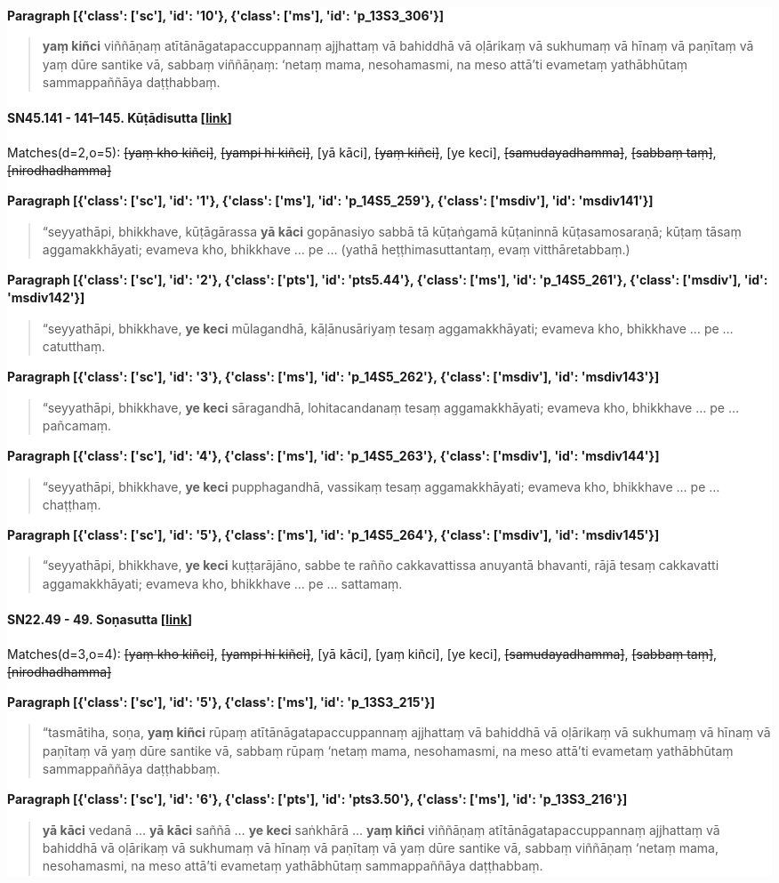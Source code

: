 **Paragraph [{'class': ['sc'], 'id': '10'}, {'class': ['ms'], 'id': 'p_13S3_306'}]**
> **yaṃ kiñci** viññāṇaṃ atītānāgatapaccuppannaṃ ajjhattaṃ vā bahiddhā vā oḷārikaṃ vā sukhumaṃ vā hīnaṃ vā paṇītaṃ vā yaṃ dūre santike vā, sabbaṃ viññāṇaṃ: ‘netaṃ mama, nesohamasmi, na meso attā’ti evametaṃ yathābhūtaṃ sammappaññāya daṭṭhabbaṃ.


#### SN45.141 - 141–​145. Kūṭādisutta [[link](https://suttacentral.net/pi/sn45.141/)]

Matches(d=2,o=5): ~~[yaṃ kho kiñci]~~, ~~[yampi hi kiñci]~~, [yā kāci], ~~[yaṃ kiñci]~~, [ye keci], ~~[samudayadhamma]~~, ~~[sabbaṃ taṃ]~~, ~~[nirodhadhamma]~~

**Paragraph [{'class': ['sc'], 'id': '1'}, {'class': ['ms'], 'id': 'p_14S5_259'}, {'class': ['msdiv'], 'id': 'msdiv141'}]**
> “seyyathāpi, bhikkhave, kūṭāgārassa **yā kāci** gopānasiyo sabbā tā kūṭaṅgamā kūṭaninnā kūṭasamosaraṇā; kūṭaṃ tāsaṃ aggamakkhāyati; evameva kho, bhikkhave … pe … (yathā heṭṭhimasuttantaṃ, evaṃ vitthāretabbaṃ.)

**Paragraph [{'class': ['sc'], 'id': '2'}, {'class': ['pts'], 'id': 'pts5.44'}, {'class': ['ms'], 'id': 'p_14S5_261'}, {'class': ['msdiv'], 'id': 'msdiv142'}]**
> “seyyathāpi, bhikkhave, **ye keci** mūlagandhā, kāḷānusāriyaṃ tesaṃ aggamakkhāyati; evameva kho, bhikkhave … pe … catutthaṃ.

**Paragraph [{'class': ['sc'], 'id': '3'}, {'class': ['ms'], 'id': 'p_14S5_262'}, {'class': ['msdiv'], 'id': 'msdiv143'}]**
> “seyyathāpi, bhikkhave, **ye keci** sāragandhā, lohitacandanaṃ tesaṃ aggamakkhāyati; evameva kho, bhikkhave … pe … pañcamaṃ.

**Paragraph [{'class': ['sc'], 'id': '4'}, {'class': ['ms'], 'id': 'p_14S5_263'}, {'class': ['msdiv'], 'id': 'msdiv144'}]**
> “seyyathāpi, bhikkhave, **ye keci** pupphagandhā, vassikaṃ tesaṃ aggamakkhāyati; evameva kho, bhikkhave … pe … chaṭṭhaṃ.

**Paragraph [{'class': ['sc'], 'id': '5'}, {'class': ['ms'], 'id': 'p_14S5_264'}, {'class': ['msdiv'], 'id': 'msdiv145'}]**
> “seyyathāpi, bhikkhave, **ye keci** kuṭṭarājāno, sabbe te rañño cakkavattissa anuyantā bhavanti, rājā tesaṃ cakkavatti aggamakkhāyati; evameva kho, bhikkhave … pe … sattamaṃ.


#### SN22.49 - 49. Soṇasutta [[link](https://suttacentral.net/pi/sn22.49/)]

Matches(d=3,o=4): ~~[yaṃ kho kiñci]~~, ~~[yampi hi kiñci]~~, [yā kāci], [yaṃ kiñci], [ye keci], ~~[samudayadhamma]~~, ~~[sabbaṃ taṃ]~~, ~~[nirodhadhamma]~~

**Paragraph [{'class': ['sc'], 'id': '5'}, {'class': ['ms'], 'id': 'p_13S3_215'}]**
> “tasmātiha, soṇa, **yaṃ kiñci** rūpaṃ atītānāgatapaccuppannaṃ ajjhattaṃ vā bahiddhā vā oḷārikaṃ vā sukhumaṃ vā hīnaṃ vā paṇītaṃ vā yaṃ dūre santike vā, sabbaṃ rūpaṃ ‘netaṃ mama, nesohamasmi, na meso attā’ti evametaṃ yathābhūtaṃ sammappaññāya daṭṭhabbaṃ.

**Paragraph [{'class': ['sc'], 'id': '6'}, {'class': ['pts'], 'id': 'pts3.50'}, {'class': ['ms'], 'id': 'p_13S3_216'}]**
> **yā kāci** vedanā … **yā kāci** saññā … **ye keci** saṅkhārā … **yaṃ kiñci** viññāṇaṃ atītānāgatapaccuppannaṃ ajjhattaṃ vā bahiddhā vā oḷārikaṃ vā sukhumaṃ vā hīnaṃ vā paṇītaṃ vā yaṃ dūre santike vā, sabbaṃ viññāṇaṃ ‘netaṃ mama, nesohamasmi, na meso attā’ti evametaṃ yathābhūtaṃ sammappaññāya daṭṭhabbaṃ.
